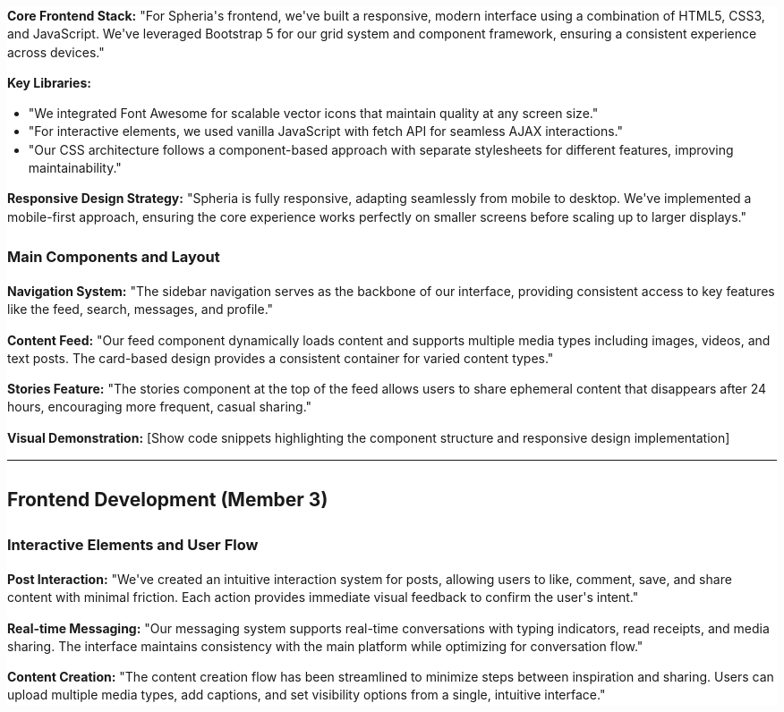 **Core Frontend Stack:**
"For Spheria's frontend, we've built a responsive, modern interface using a combination of HTML5, CSS3, and JavaScript. We've leveraged Bootstrap 5 for our grid system and component framework, ensuring a consistent experience across devices."

**Key Libraries:**
- "We integrated Font Awesome for scalable vector icons that maintain quality at any screen size."
- "For interactive elements, we used vanilla JavaScript with fetch API for seamless AJAX interactions."
- "Our CSS architecture follows a component-based approach with separate stylesheets for different features, improving maintainability."

**Responsive Design Strategy:**
"Spheria is fully responsive, adapting seamlessly from mobile to desktop. We've implemented a mobile-first approach, ensuring the core experience works perfectly on smaller screens before scaling up to larger displays."

### Main Components and Layout

**Navigation System:**
"The sidebar navigation serves as the backbone of our interface, providing consistent access to key features like the feed, search, messages, and profile."

**Content Feed:**
"Our feed component dynamically loads content and supports multiple media types including images, videos, and text posts. The card-based design provides a consistent container for varied content types."

**Stories Feature:**
"The stories component at the top of the feed allows users to share ephemeral content that disappears after 24 hours, encouraging more frequent, casual sharing."

**Visual Demonstration:**
[Show code snippets highlighting the component structure and responsive design implementation]

---

## Frontend Development (Member 3)

### Interactive Elements and User Flow

**Post Interaction:**
"We've created an intuitive interaction system for posts, allowing users to like, comment, save, and share content with minimal friction. Each action provides immediate visual feedback to confirm the user's intent."

**Real-time Messaging:**
"Our messaging system supports real-time conversations with typing indicators, read receipts, and media sharing. The interface maintains consistency with the main platform while optimizing for conversation flow."

**Content Creation:**
"The content creation flow has been streamlined to minimize steps between inspiration and sharing. Users can upload multiple media types, add captions, and set visibility options from a single, intuitive interface."
